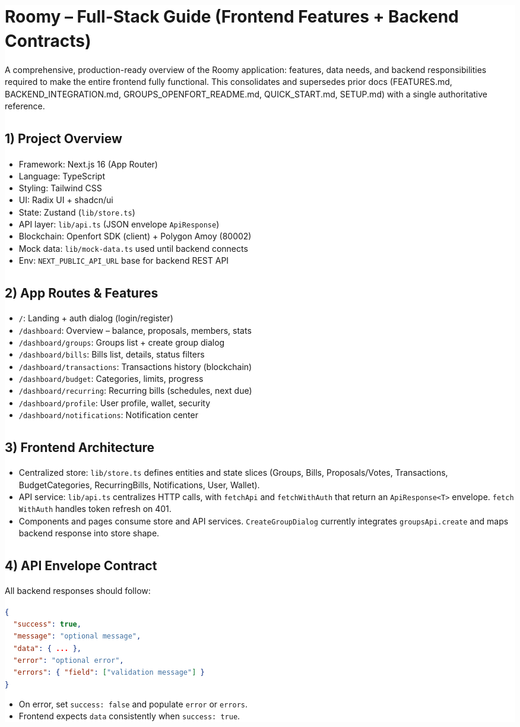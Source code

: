 # Roomy – Full-Stack Guide (Frontend Features + Backend Contracts)

A comprehensive, production-ready overview of the Roomy application: features, data needs, and backend responsibilities required to make the entire frontend fully functional. This consolidates and supersedes prior docs (FEATURES.md, BACKEND_INTEGRATION.md, GROUPS_OPENFORT_README.md, QUICK_START.md, SETUP.md) with a single authoritative reference.

## 1) Project Overview
- Framework: Next.js 16 (App Router)
- Language: TypeScript
- Styling: Tailwind CSS
- UI: Radix UI + shadcn/ui
- State: Zustand (`lib/store.ts`)
- API layer: `lib/api.ts` (JSON envelope `ApiResponse`)
- Blockchain: Openfort SDK (client) + Polygon Amoy (80002)
- Mock data: `lib/mock-data.ts` used until backend connects
- Env: `NEXT_PUBLIC_API_URL` base for backend REST API

## 2) App Routes & Features
- `/`: Landing + auth dialog (login/register)
- `/dashboard`: Overview – balance, proposals, members, stats
- `/dashboard/groups`: Groups list + create group dialog
- `/dashboard/bills`: Bills list, details, status filters
- `/dashboard/transactions`: Transactions history (blockchain)
- `/dashboard/budget`: Categories, limits, progress
- `/dashboard/recurring`: Recurring bills (schedules, next due)
- `/dashboard/profile`: User profile, wallet, security
- `/dashboard/notifications`: Notification center

## 3) Frontend Architecture
- Centralized store: `lib/store.ts` defines entities and state slices (Groups, Bills, Proposals/Votes, Transactions, BudgetCategories, RecurringBills, Notifications, User, Wallet).
- API service: `lib/api.ts` centralizes HTTP calls, with `fetchApi` and `fetchWithAuth` that return an `ApiResponse<T>` envelope. `fetchWithAuth` handles token refresh on 401.
- Components and pages consume store and API services. `CreateGroupDialog` currently integrates `groupsApi.create` and maps backend response into store shape.

## 4) API Envelope Contract
All backend responses should follow:
```json
{
  "success": true,
  "message": "optional message",
  "data": { ... },
  "error": "optional error",
  "errors": { "field": ["validation message"] }
}
```
- On error, set `success: false` and populate `error` or `errors`.
- Frontend expects `data` consistently when `success: true`.
